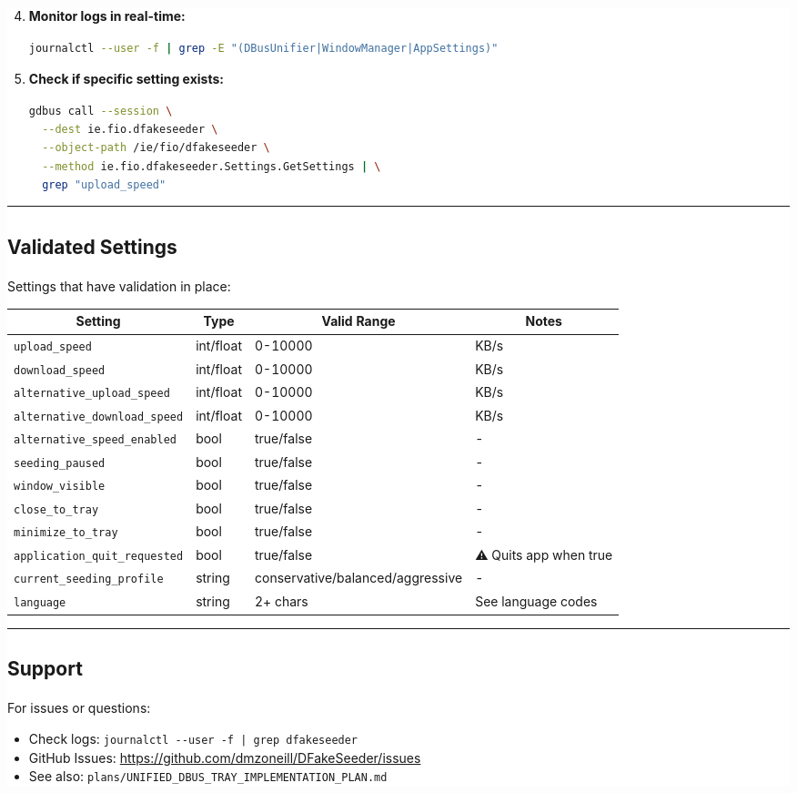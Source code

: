 4. **Monitor logs in real-time:**
   ```bash
   journalctl --user -f | grep -E "(DBusUnifier|WindowManager|AppSettings)"
   ```

5. **Check if specific setting exists:**
   ```bash
   gdbus call --session \
     --dest ie.fio.dfakeseeder \
     --object-path /ie/fio/dfakeseeder \
     --method ie.fio.dfakeseeder.Settings.GetSettings | \
     grep "upload_speed"
   ```

---

## Validated Settings

Settings that have validation in place:

| Setting | Type | Valid Range | Notes |
|---------|------|-------------|-------|
| `upload_speed` | int/float | 0-10000 | KB/s |
| `download_speed` | int/float | 0-10000 | KB/s |
| `alternative_upload_speed` | int/float | 0-10000 | KB/s |
| `alternative_download_speed` | int/float | 0-10000 | KB/s |
| `alternative_speed_enabled` | bool | true/false | - |
| `seeding_paused` | bool | true/false | - |
| `window_visible` | bool | true/false | - |
| `close_to_tray` | bool | true/false | - |
| `minimize_to_tray` | bool | true/false | - |
| `application_quit_requested` | bool | true/false | ⚠️ Quits app when true |
| `current_seeding_profile` | string | conservative/balanced/aggressive | - |
| `language` | string | 2+ chars | See language codes |

---

## Support

For issues or questions:
- Check logs: `journalctl --user -f | grep dfakeseeder`
- GitHub Issues: https://github.com/dmzoneill/DFakeSeeder/issues
- See also: `plans/UNIFIED_DBUS_TRAY_IMPLEMENTATION_PLAN.md`
